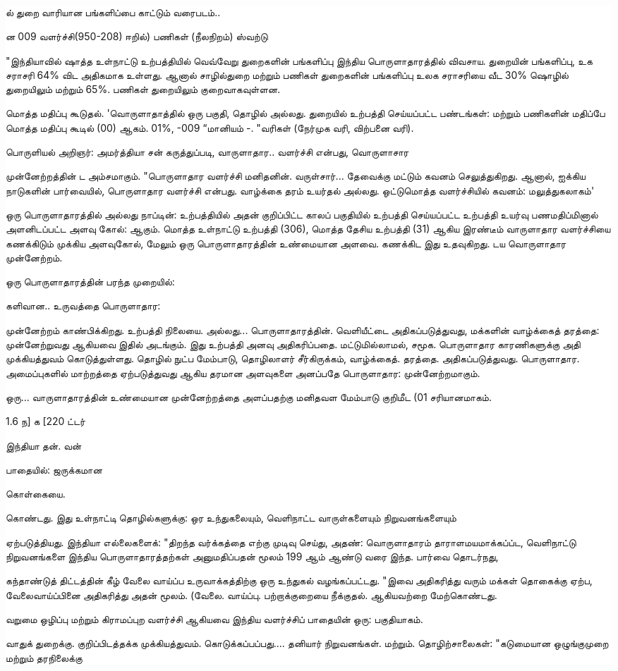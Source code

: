 ல்‌ துறை வாரியான பங்களிப்பை காட்டும்‌ வரைபடம்‌..

ன 009 வளர்ச்சி(950-208) ஈறில்‌) பணிகள்‌ (நீலநிறம்‌)
ஸ்வற்டு

"இந்தியாவில்‌ ஷாத்த உள்நாட்டு உற்பத்தியில்‌ வெவ்வேறு துறைகளின்‌ பங்களிப்பு இந்திய பொருளாதாரத்தில்‌ விவசாய. துறையின்‌ பங்களிப்பு, உக சராசரி 64% விட அதிகமாக உள்ளது. ஆனால்‌ சாழில்துறை மற்றும்‌ பணிகள்‌ துறைகளின்‌ பங்களிப்பு உலக சராசரியை வீட 30% ஷொழில்‌ துறையிலும்‌ மற்றும்‌ 65%. பணிகள்‌ துறையிலும்‌ குறைவாகவுள்ளன.

மொத்த மதிப்பு கூடுதல்‌. 'வொருளாதாத்தில்‌ ஒரு பகுதி, தொழில்‌ அல்லது. துறையில்‌ உற்பத்தி செய்யப்பட்ட பண்டங்கள்‌: மற்றும்‌ பணிகளின்‌ மதிப்பே மொத்த மதிப்பு கூடில்‌ (00) ஆகம்‌. 01%, -009 “மானியம்‌ -. "வரிகள்‌ (நேர்முக வரி, விற்பனை வரி).

பொருளியல்‌ அறிஞர்‌: அமர்த்தியா சன்‌ கருத்துப்படி, வாருளாதார.. வளர்ச்சி என்பது, வொருளாசார

முன்னேற்றத்தின்‌ ட அம்சமாகும்‌. "பொருளாதார வளர்ச்சி மனிதனின்‌. வருள்சார்‌... தேவைக்கு மட்டும்‌ கவனம்‌ செலுத்துகிறது. ஆனால்‌, ஐக்கிய நாடுகளின்‌ பார்வையில்‌, பொருளாதார வளர்ச்சி என்பது. வாழ்க்கை தரம்‌ உயர்தல்‌ அல்லது. ஒட்டுமொத்த வளர்ச்சியில்‌ கவனம்‌: மலுத்துகலாகம்‌'

ஒரு பொருளாதாரத்தில்‌ அல்லது நாப்டின்‌: உற்பத்தியில்‌ அதன்‌ குறிப்பிட்ட காலப்‌ பகுதியில்‌ உற்பத்தி செய்யப்பட்ட உற்பத்தி உயர்வு பணமதிப்மினால்‌ அளனிடப்பட்ட அளவு கோல்‌: ஆகும்‌. மொத்த உள்நாட்டு உற்பத்தி (306), மொத்த தேசிய உற்பத்தி (31) ஆகிய இரண்டீம்‌ வாருளாதார வளர்ச்சியை கணக்கிடும்‌ முக்கிய அளவுகோல்‌, மேலும்‌ ஒரு பொருளாதாரத்தின்‌ உண்மையான அளவை. கணக்கிட இது உதவுகிறது.
டய வொருளாதார முன்னேற்றம்‌.

ஒரு பொருளாதாரத்தின்‌ பரந்த முறையில்‌:

களிவான.. உருவத்தை பொருளாதார:

முன்னேற்றம்‌ காண்பிக்கிறது. உற்பத்தி நிலையை. அல்லது... பொருளாதாரத்தின்‌. வெளியீட்டை அதிகப்படுத்துவது, மக்களின்‌ வாழ்க்கைத்‌ தரத்தை: முன்னேற்றுவது ஆகியவை இதில்‌ அடங்கும்‌. இது உற்பத்தி அனவு அதிகரிப்பதை. மட்டுமில்லாமல்‌, சமூக. பொருளாதார காரணிகளுக்கு அதி முக்கியத்துவம்‌ கொடுத்துள்ளது. தொழில்‌ நுட்ப மேம்பாடு, தொழிலாளர்‌ சீர்கிருக்கம்‌, வாழ்க்கைத்‌. தரத்தை. அதிகப்படுத்துவது. பொருளாதார. அமைப்புகளில்‌ மாற்றத்தை ஏற்படுத்துவது ஆகிய தரமான அளவுகளை அனப்பதே பொருளாதார: முன்னேற்றமாகும்‌.

ஒரு... வாருளாதாரத்தின்‌ உண்மையான முன்னேற்றத்தை அளப்பதற்கு மனிதவள மேம்பாடு குறிமீட (01 சரியானமாகம்‌.

1.6 ந\] க \[220 ட்டர்‌

இந்தியா தன்‌. வன்‌

பாதையில்‌: ஜருக்கமான

கொள்கையை.

கொண்டது. இது உள்நாட்டி தொழில்களுக்கு: ஒர உந்துகலையும்‌, வெளிநாட்ட வாருள்களையும்‌ நிறுவனங்களையும்‌

ஏற்படுத்தியது. இந்தியா எல்லைகளைக்‌: "திறந்த வர்க்கத்தை எற்கு முடிவு செய்து, அதண்‌: வொருளாதாரம்‌ தாராளமயமாக்கப்ப்ட, வெளிநாட்டு நிறுவனங்களை இந்திய பொருளாதாரத்தற்கள்‌ அனுமதிப்பதன்‌ மூலம்‌ 199 ஆம்‌ ஆண்டு வரை இந்த. பார்வை தொடர்நது,

கந்தாண்டுத்‌ திட்டத்தின்‌ கீழ்‌ வேலை வாய்ப்ப உருவாக்கத்திற்கு ஒரு உந்துகல்‌ வழங்கப்பட்டது. "இவை அதிகரித்து வரும்‌ மக்கள்‌ தொகைக்கு ஏற்ப, வேலைவாய்ப்பினை அதிகரித்து அதன்‌ மூலம்‌. (வேலை. வாய்ப்பு. பற்றாக்குறையை நீக்குதல்‌. ஆகியவற்றை மேற்கொண்டது.

வறுமை ஒழிப்பு மற்றும்‌ கிராமப்புற வளர்ச்சி ஆகியவை இந்திய வளர்ச்சிப்‌ பாதையின்‌ ஒரு: பகுதியாகம்‌.

வாதுக்‌ துறைக்கு. குறிப்பிடத்தக்க முக்கியத்துவம்‌. கொடுக்கப்பப்பது.... தனியார்‌ நிறுவனங்கள்‌. மற்றும்‌. தொழிற்சாலைகள்‌: "கடுமையான ஒழுங்குமுறை மற்றும்‌ தரநிலைக்கு
